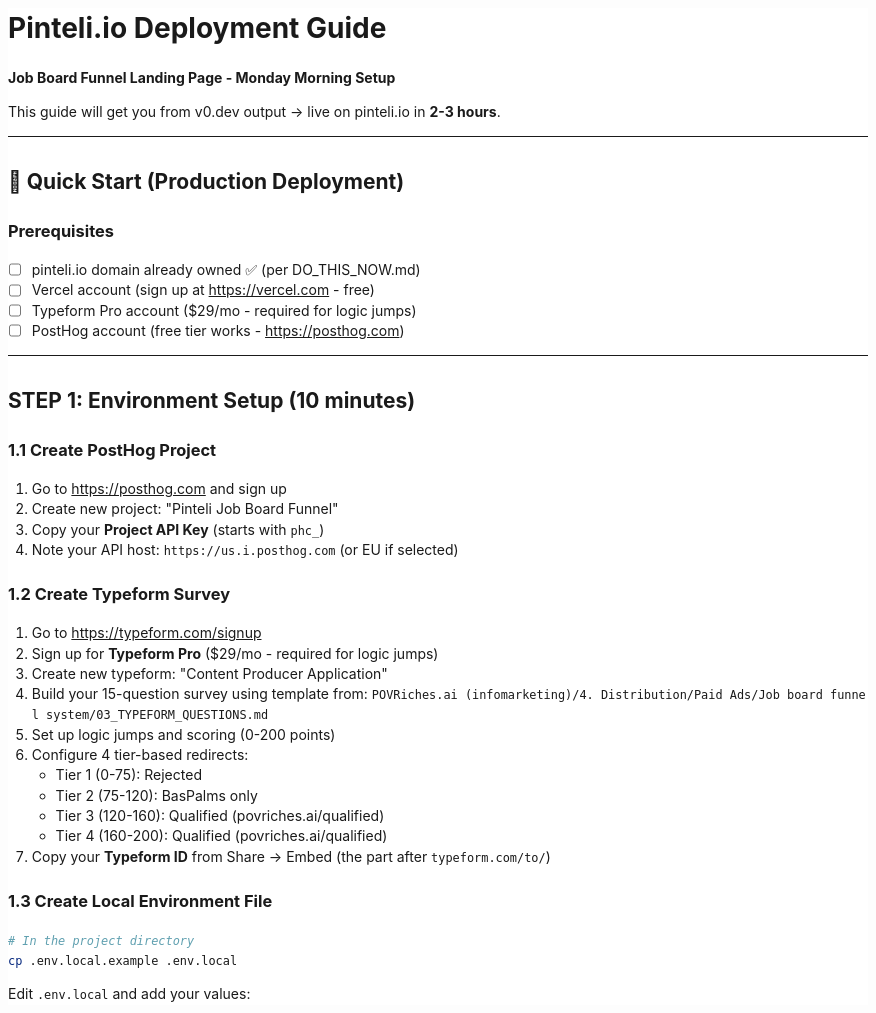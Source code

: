 # Pinteli.io Deployment Guide

**Job Board Funnel Landing Page - Monday Morning Setup**

This guide will get you from v0.dev output → live on pinteli.io in **2-3 hours**.

---

## 🚀 Quick Start (Production Deployment)

### Prerequisites
- [ ] pinteli.io domain already owned ✅ (per DO_THIS_NOW.md)
- [ ] Vercel account (sign up at https://vercel.com - free)
- [ ] Typeform Pro account ($29/mo - required for logic jumps)
- [ ] PostHog account (free tier works - https://posthog.com)

---

## STEP 1: Environment Setup (10 minutes)

### 1.1 Create PostHog Project

1. Go to https://posthog.com and sign up
2. Create new project: "Pinteli Job Board Funnel"
3. Copy your **Project API Key** (starts with `phc_`)
4. Note your API host: `https://us.i.posthog.com` (or EU if selected)

### 1.2 Create Typeform Survey

1. Go to https://typeform.com/signup
2. Sign up for **Typeform Pro** ($29/mo - required for logic jumps)
3. Create new typeform: "Content Producer Application"
4. Build your 15-question survey using template from:
   `POVRiches.ai (infomarketing)/4. Distribution/Paid Ads/Job board funnel system/03_TYPEFORM_QUESTIONS.md`
5. Set up logic jumps and scoring (0-200 points)
6. Configure 4 tier-based redirects:
   - Tier 1 (0-75): Rejected
   - Tier 2 (75-120): BasPalms only
   - Tier 3 (120-160): Qualified (povriches.ai/qualified)
   - Tier 4 (160-200): Qualified (povriches.ai/qualified)
7. Copy your **Typeform ID** from Share → Embed (the part after `typeform.com/to/`)

### 1.3 Create Local Environment File

```bash
# In the project directory
cp .env.local.example .env.local
```

Edit `.env.local` and add your values:
